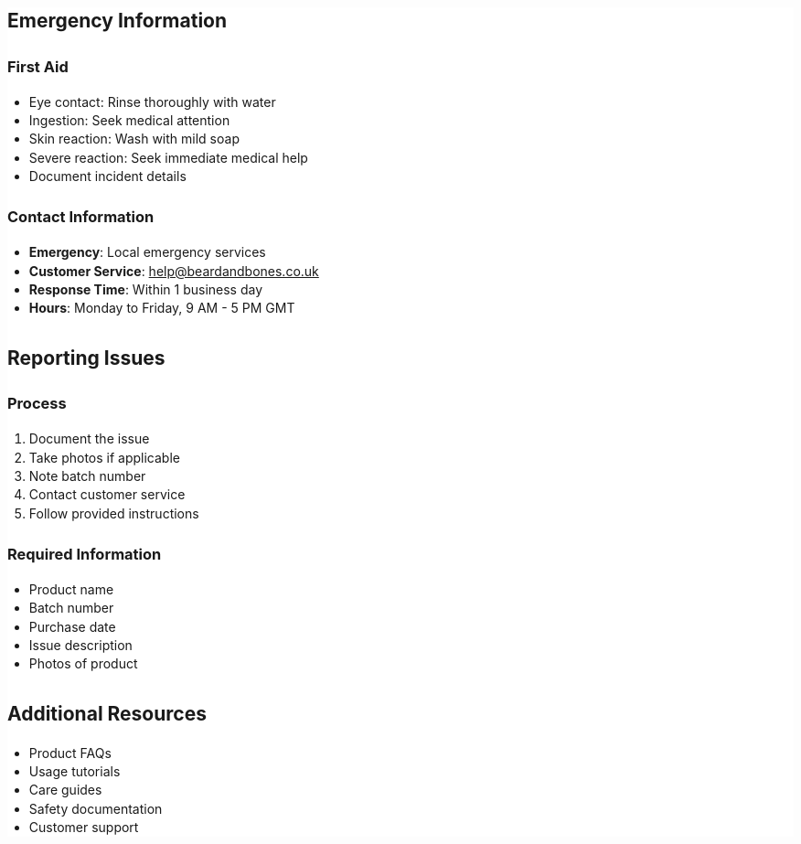 ## Emergency Information

### First Aid
- Eye contact: Rinse thoroughly with water
- Ingestion: Seek medical attention
- Skin reaction: Wash with mild soap
- Severe reaction: Seek immediate medical help
- Document incident details

### Contact Information
- **Emergency**: Local emergency services
- **Customer Service**: help@beardandbones.co.uk
- **Response Time**: Within 1 business day
- **Hours**: Monday to Friday, 9 AM - 5 PM GMT

## Reporting Issues

### Process
1. Document the issue
2. Take photos if applicable
3. Note batch number
4. Contact customer service
5. Follow provided instructions

### Required Information
- Product name
- Batch number
- Purchase date
- Issue description
- Photos of product

## Additional Resources
- Product FAQs
- Usage tutorials
- Care guides
- Safety documentation
- Customer support
